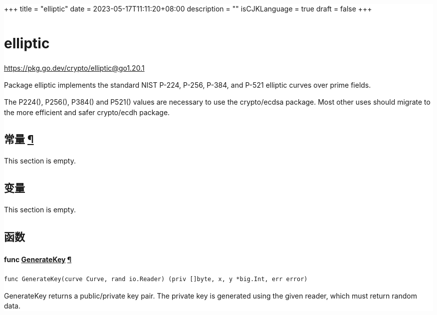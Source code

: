 +++
title = "elliptic"
date = 2023-05-17T11:11:20+08:00
description = ""
isCJKLanguage = true
draft = false
+++
# elliptic

https://pkg.go.dev/crypto/elliptic@go1.20.1



Package elliptic implements the standard NIST P-224, P-256, P-384, and P-521 elliptic curves over prime fields.

The P224(), P256(), P384() and P521() values are necessary to use the crypto/ecdsa package. Most other uses should migrate to the more efficient and safer crypto/ecdh package.










  
  
  


  
  
  
  
  

## 常量 [¶](https://pkg.go.dev/crypto/elliptic@go1.20.1#pkg-constants)

This section is empty.

## 变量

This section is empty.

## 函数

#### func [GenerateKey](https://cs.opensource.google/go/go/+/go1.20.1:src/crypto/elliptic/elliptic.go;l=70) [¶](https://pkg.go.dev/crypto/elliptic@go1.20.1#GenerateKey)

```
func GenerateKey(curve Curve, rand io.Reader) (priv []byte, x, y *big.Int, err error)
```

GenerateKey returns a public/private key pair. The private key is generated using the given reader, which must return random data.
